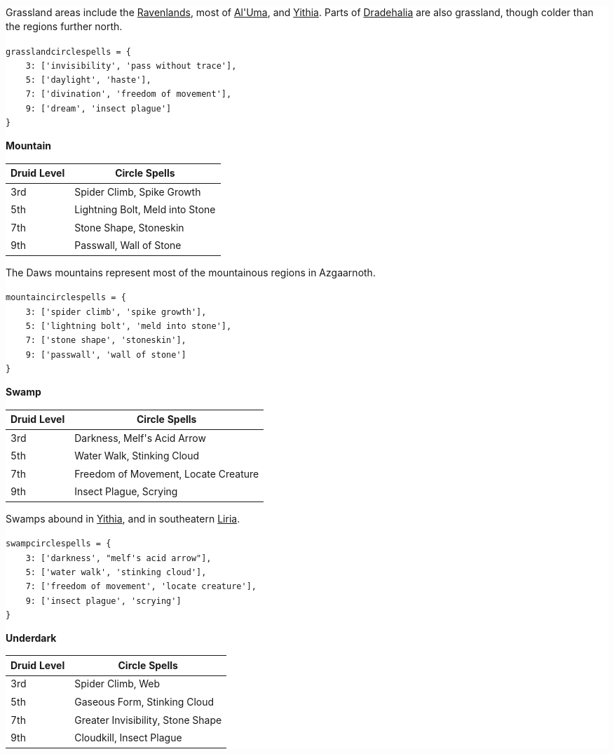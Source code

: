 Grassland areas include the [Ravenlands](../../Geography/Ravenlands.md), most of [Al'Uma](../../Geography/AlUma.md), and [Yithia](../../Geography/Yithia.md). Parts of [Dradehalia](../../Geography/Dradehalia.md) are also grassland, though colder than the regions further north.

```
grasslandcirclespells = {
    3: ['invisibility', 'pass without trace'],
    5: ['daylight', 'haste'],
    7: ['divination', 'freedom of movement'],
    9: ['dream', 'insect plague']
}
```

**Mountain**

Druid Level|	Circle Spells
---------- | --------------
3rd	|Spider Climb, Spike Growth
5th	|Lightning Bolt, Meld into Stone
7th	|Stone Shape, Stoneskin
9th	|Passwall, Wall of Stone

The Daws mountains represent most of the mountainous regions in Azgaarnoth.

```
mountaincirclespells = {
    3: ['spider climb', 'spike growth'],
    5: ['lightning bolt', 'meld into stone'],
    7: ['stone shape', 'stoneskin'],
    9: ['passwall', 'wall of stone']
}
```

**Swamp**

Druid Level|	Circle Spells
---------- | --------------
3rd	|Darkness, Melf's Acid Arrow
5th	|Water Walk, Stinking Cloud
7th	|Freedom of Movement, Locate Creature
9th	|Insect Plague, Scrying

Swamps abound in [Yithia](../../Geography/Yithia.md), and in southeatern [Liria](../../Nations/Liria.md).

```
swampcirclespells = {
    3: ['darkness', "melf's acid arrow"],
    5: ['water walk', 'stinking cloud'],
    7: ['freedom of movement', 'locate creature'],
    9: ['insect plague', 'scrying']
}
```

**Underdark**

Druid Level|	Circle Spells
---------- | --------------
3rd	|Spider Climb, Web
5th	|Gaseous Form, Stinking Cloud
7th	|Greater Invisibility, Stone Shape
9th	|Cloudkill, Insect Plague
